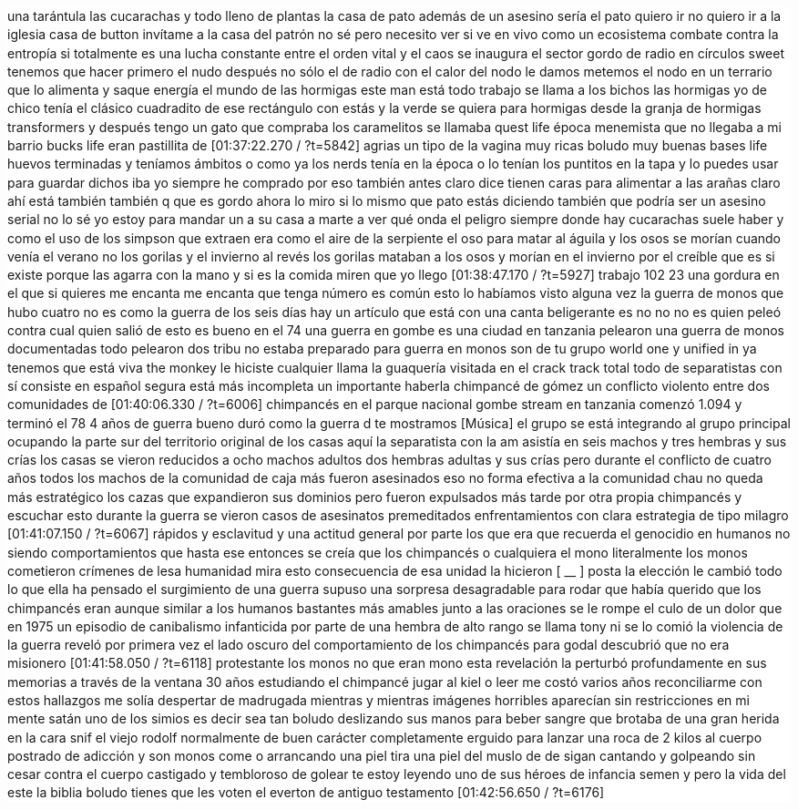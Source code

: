 una tarántula las cucarachas y todo lleno de plantas la casa de pato además de un asesino sería el pato quiero ir no quiero ir a la iglesia casa de button invítame a la casa del patrón no sé pero necesito ver si ve en vivo como un ecosistema combate contra la entropía si totalmente es una lucha constante entre el orden vital y el caos se inaugura el sector gordo de radio en círculos sweet tenemos que hacer primero el nudo después no sólo el de radio con el calor del nodo le damos metemos el nodo en un terrario que lo alimenta y saque energía el mundo de las hormigas este man está todo trabajo se llama a los bichos las hormigas yo de chico tenía el clásico cuadradito de ese rectángulo con estás y la verde se quiera para hormigas desde la granja de hormigas transformers y después tengo un gato que compraba los caramelitos se llamaba quest life época menemista que no llegaba a mi barrio bucks life eran pastillita de 
[01:37:22.270 / ?t=5842]
agrias un tipo de la vagina muy ricas boludo muy buenas bases life huevos terminadas y teníamos ámbitos o como ya los nerds tenía en la época o lo tenían los puntitos en la tapa y lo puedes usar para guardar dichos iba yo siempre he comprado por eso también antes claro dice tienen caras para alimentar a las arañas claro ahí está también también q que es gordo ahora lo miro si lo mismo que pato estás diciendo también que podría ser un asesino serial no lo sé yo estoy para mandar un a su casa a marte a ver qué onda el peligro siempre donde hay cucarachas suele haber y como el uso de los simpson que extraen era como el aire de la serpiente el oso para matar al águila y los osos se morían cuando venía el verano no los gorilas y el invierno al revés los gorilas mataban a los osos y morían en el invierno por el creíble que es si existe porque las agarra con la mano y si es la comida miren que yo llego 
[01:38:47.170 / ?t=5927]
trabajo 102 23 una gordura en el que si quieres me encanta me encanta que tenga número es común esto lo habíamos visto alguna vez la guerra de monos que hubo cuatro no es como la guerra de los seis días hay un artículo que está con una canta beligerante es no no no es quien peleó contra cual quien salió de esto es bueno en el 74 una guerra en gombe es una ciudad en tanzania pelearon una guerra de monos documentadas todo pelearon dos tribu no estaba preparado para guerra en monos son de tu grupo world one y unified in ya tenemos que está viva the monkey le hiciste cualquier llama la guaquería visitada en el crack track total todo de separatistas con sí consiste en español segura está más incompleta un importante haberla chimpancé de gómez un conflicto violento entre dos comunidades de 
[01:40:06.330 / ?t=6006]
chimpancés en el parque nacional gombe stream en tanzania comenzó 1.094 y terminó el 78 4 años de guerra bueno duró como la guerra d te mostramos [Música] el grupo se está integrando al grupo principal ocupando la parte sur del territorio original de los casas aquí la separatista con la am asistía en seis machos y tres hembras y sus crías los casas se vieron reducidos a ocho machos adultos dos hembras adultas y sus crías pero durante el conflicto de cuatro años todos los machos de la comunidad de caja más fueron asesinados eso no forma efectiva a la comunidad chau no queda más estratégico los cazas que expandieron sus dominios pero fueron expulsados más tarde por otra propia chimpancés y escuchar esto durante la guerra se vieron casos de asesinatos premeditados enfrentamientos con clara estrategia de tipo milagro 
[01:41:07.150 / ?t=6067]
rápidos y esclavitud y una actitud general por parte los que era que recuerda el genocidio en humanos no siendo comportamientos que hasta ese entonces se creía que los chimpancés o cualquiera el mono literalmente los monos cometieron crímenes de lesa humanidad mira esto consecuencia de esa unidad la hicieron [&nbsp;__&nbsp;] posta la elección le cambió todo lo que ella ha pensado el surgimiento de una guerra supuso una sorpresa desagradable para rodar que había querido que los chimpancés eran aunque similar a los humanos bastantes más amables junto a las oraciones se le rompe el culo de un dolor que en 1975 un episodio de canibalismo infanticida por parte de una hembra de alto rango se llama tony ni se lo comió la violencia de la guerra reveló por primera vez el lado oscuro del comportamiento de los chimpancés para godal descubrió que no era misionero 
[01:41:58.050 / ?t=6118]
protestante los monos no que eran mono esta revelación la perturbó profundamente en sus memorias a través de la ventana 30 años estudiando el chimpancé jugar al kiel o leer me costó varios años reconciliarme con estos hallazgos me solía despertar de madrugada mientras y mientras imágenes horribles aparecían sin restricciones en mi mente satán uno de los simios es decir sea tan boludo deslizando sus manos para beber sangre que brotaba de una gran herida en la cara snif el viejo rodolf normalmente de buen carácter completamente erguido para lanzar una roca de 2 kilos al cuerpo postrado de adicción y son monos come o arrancando una piel tira una piel del muslo de de sigan cantando y golpeando sin cesar contra el cuerpo castigado y tembloroso de golear te estoy leyendo uno de sus héroes de infancia semen y pero la vida del este la biblia boludo tienes que les voten el everton de antiguo testamento 
[01:42:56.650 / ?t=6176]